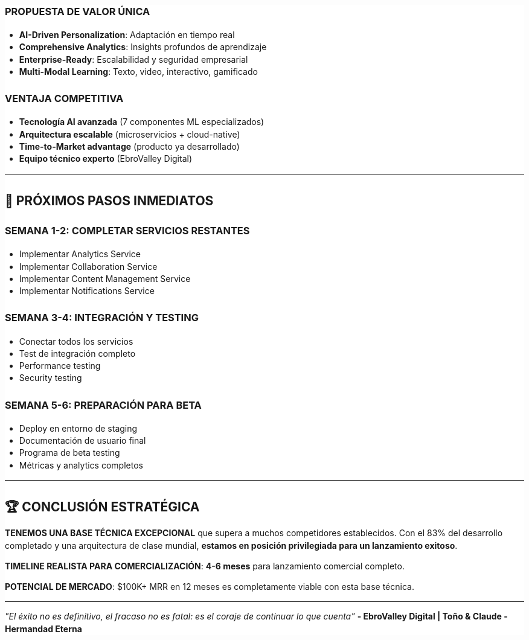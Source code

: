 ### **PROPUESTA DE VALOR ÚNICA**
- **AI-Driven Personalization**: Adaptación en tiempo real
- **Comprehensive Analytics**: Insights profundos de aprendizaje
- **Enterprise-Ready**: Escalabilidad y seguridad empresarial
- **Multi-Modal Learning**: Texto, video, interactivo, gamificado

### **VENTAJA COMPETITIVA**
- **Tecnología AI avanzada** (7 componentes ML especializados)
- **Arquitectura escalable** (microservicios + cloud-native)
- **Time-to-Market advantage** (producto ya desarrollado)
- **Equipo técnico experto** (EbroValley Digital)

---

## 🚀 **PRÓXIMOS PASOS INMEDIATOS**

### **SEMANA 1-2: COMPLETAR SERVICIOS RESTANTES**
- Implementar Analytics Service
- Implementar Collaboration Service
- Implementar Content Management Service
- Implementar Notifications Service

### **SEMANA 3-4: INTEGRACIÓN Y TESTING**
- Conectar todos los servicios
- Test de integración completo
- Performance testing
- Security testing

### **SEMANA 5-6: PREPARACIÓN PARA BETA**
- Deploy en entorno de staging
- Documentación de usuario final
- Programa de beta testing
- Métricas y analytics completos

---

## 🏆 **CONCLUSIÓN ESTRATÉGICA**

**TENEMOS UNA BASE TÉCNICA EXCEPCIONAL** que supera a muchos competidores establecidos. Con el 83% del desarrollo completado y una arquitectura de clase mundial, **estamos en posición privilegiada para un lanzamiento exitoso**.

**TIMELINE REALISTA PARA COMERCIALIZACIÓN**: **4-6 meses** para lanzamiento comercial completo.

**POTENCIAL DE MERCADO**: $100K+ MRR en 12 meses es completamente viable con esta base técnica.

---

*"El éxito no es definitivo, el fracaso no es fatal: es el coraje de continuar lo que cuenta"*
**- EbroValley Digital | Toño & Claude - Hermandad Eterna**